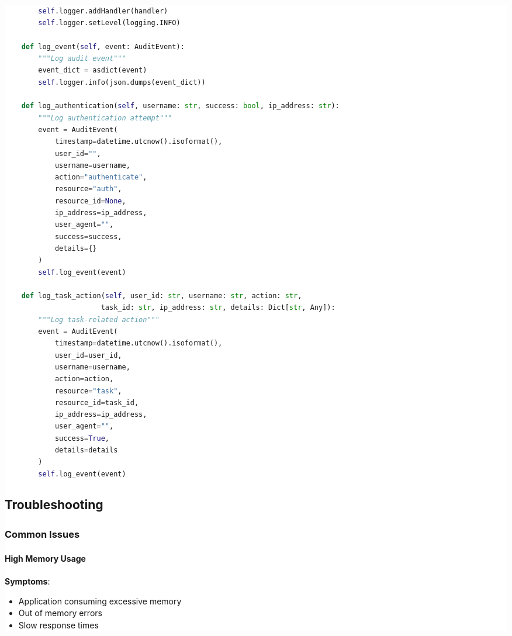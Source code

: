 ```python
        self.logger.addHandler(handler)
        self.logger.setLevel(logging.INFO)
    
    def log_event(self, event: AuditEvent):
        """Log audit event"""
        event_dict = asdict(event)
        self.logger.info(json.dumps(event_dict))
    
    def log_authentication(self, username: str, success: bool, ip_address: str):
        """Log authentication attempt"""
        event = AuditEvent(
            timestamp=datetime.utcnow().isoformat(),
            user_id="",
            username=username,
            action="authenticate",
            resource="auth",
            resource_id=None,
            ip_address=ip_address,
            user_agent="",
            success=success,
            details={}
        )
        self.log_event(event)
    
    def log_task_action(self, user_id: str, username: str, action: str, 
                       task_id: str, ip_address: str, details: Dict[str, Any]):
        """Log task-related action"""
        event = AuditEvent(
            timestamp=datetime.utcnow().isoformat(),
            user_id=user_id,
            username=username,
            action=action,
            resource="task",
            resource_id=task_id,
            ip_address=ip_address,
            user_agent="",
            success=True,
            details=details
        )
        self.log_event(event)
```

## Troubleshooting

### Common Issues

#### High Memory Usage

**Symptoms**:
- Application consuming excessive memory
- Out of memory errors
- Slow response times
